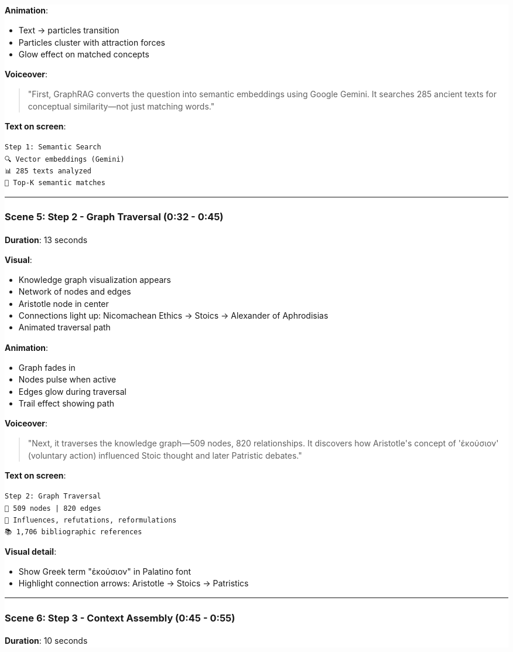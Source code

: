 **Animation**:
- Text → particles transition
- Particles cluster with attraction forces
- Glow effect on matched concepts

**Voiceover**:
> "First, GraphRAG converts the question into semantic embeddings using Google Gemini. It searches 285 ancient texts for conceptual similarity—not just matching words."

**Text on screen**:
```
Step 1: Semantic Search
🔍 Vector embeddings (Gemini)
📊 285 texts analyzed
🎯 Top-K semantic matches
```

---

### Scene 5: Step 2 - Graph Traversal (0:32 - 0:45)
**Duration**: 13 seconds

**Visual**:
- Knowledge graph visualization appears
- Network of nodes and edges
- Aristotle node in center
- Connections light up: Nicomachean Ethics → Stoics → Alexander of Aphrodisias
- Animated traversal path

**Animation**:
- Graph fades in
- Nodes pulse when active
- Edges glow during traversal
- Trail effect showing path

**Voiceover**:
> "Next, it traverses the knowledge graph—509 nodes, 820 relationships. It discovers how Aristotle's concept of 'ἑκούσιον' (voluntary action) influenced Stoic thought and later Patristic debates."

**Text on screen**:
```
Step 2: Graph Traversal
🧠 509 nodes | 820 edges
🔗 Influences, refutations, reformulations
📚 1,706 bibliographic references
```

**Visual detail**:
- Show Greek term "ἑκούσιον" in Palatino font
- Highlight connection arrows: Aristotle → Stoics → Patristics

---

### Scene 6: Step 3 - Context Assembly (0:45 - 0:55)
**Duration**: 10 seconds
